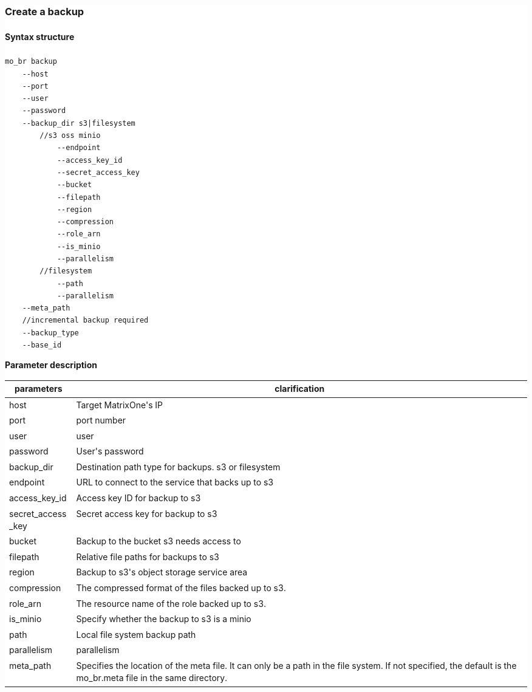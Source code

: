 ### Create a backup

#### Syntax structure

```
mo_br backup
    --host
    --port 
    --user 
    --password 
    --backup_dir s3|filesystem 
        //s3 oss minio
            --endpoint
            --access_key_id 
            --secret_access_key 
            --bucket 
            --filepath
            --region 
            --compression 
            --role_arn 
            --is_minio
            --parallelism 
        //filesystem
            --path
            --parallelism
    --meta_path 
    //incremental backup required
    --backup_type
    --base_id
```

**Parameter description**

|  parameters   | clarification |
|  ----  | ----  |
|host | Target MatrixOne's IP|
|port|port number|
|user| user|
|password | User's password|
|backup_dir | Destination path type for backups. s3 or filesystem|
|endpoint| URL to connect to the service that backs up to s3|
|access_key_id| Access key ID for backup to s3|
|secret_access_key| Secret access key for backup to s3|
|bucket| Backup to the bucket s3 needs access to|
|filepath| Relative file paths for backups to s3
|region| Backup to s3's object storage service area|
|compression| The compressed format of the files backed up to s3.|
|role_arn| The resource name of the role backed up to s3.|
|is_minio| Specify whether the backup to s3 is a minio|
|path| Local file system backup path|
|parallelism|parallelism|
|meta_path|Specifies the location of the meta file. It can only be a path in the file system. If not specified, the default is the mo_br.meta file in the same directory.|